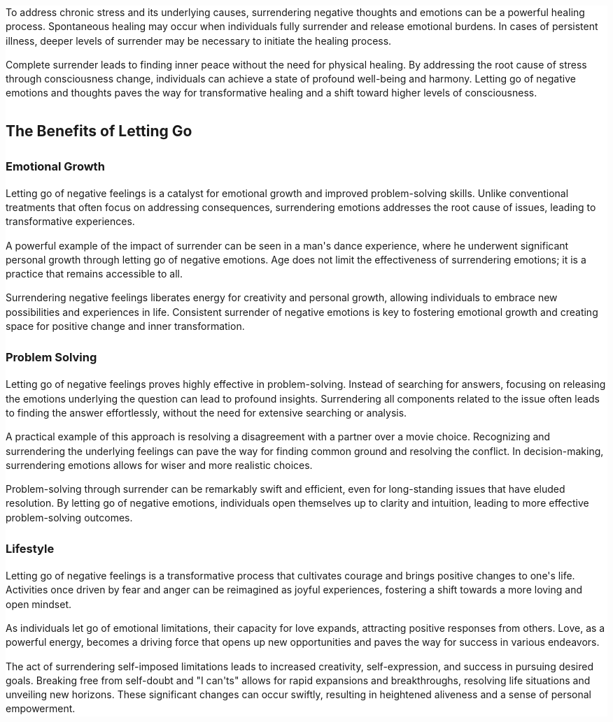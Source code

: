 To address chronic stress and its underlying causes, surrendering negative thoughts and emotions can be a powerful healing process. Spontaneous healing may occur when individuals fully surrender and release emotional burdens. In cases of persistent illness, deeper levels of surrender may be necessary to initiate the healing process.

Complete surrender leads to finding inner peace without the need for physical healing. By addressing the root cause of stress through consciousness change, individuals can achieve a state of profound well-being and harmony. Letting go of negative emotions and thoughts paves the way for transformative healing and a shift toward higher levels of consciousness.

## The Benefits of Letting Go
### Emotional Growth
Letting go of negative feelings is a catalyst for emotional growth and improved problem-solving skills. Unlike conventional treatments that often focus on addressing consequences, surrendering emotions addresses the root cause of issues, leading to transformative experiences.

A powerful example of the impact of surrender can be seen in a man's dance experience, where he underwent significant personal growth through letting go of negative emotions. Age does not limit the effectiveness of surrendering emotions; it is a practice that remains accessible to all.

Surrendering negative feelings liberates energy for creativity and personal growth, allowing individuals to embrace new possibilities and experiences in life. Consistent surrender of negative emotions is key to fostering emotional growth and creating space for positive change and inner transformation.

### Problem Solving
Letting go of negative feelings proves highly effective in problem-solving. Instead of searching for answers, focusing on releasing the emotions underlying the question can lead to profound insights. Surrendering all components related to the issue often leads to finding the answer effortlessly, without the need for extensive searching or analysis.

A practical example of this approach is resolving a disagreement with a partner over a movie choice. Recognizing and surrendering the underlying feelings can pave the way for finding common ground and resolving the conflict. In decision-making, surrendering emotions allows for wiser and more realistic choices.

Problem-solving through surrender can be remarkably swift and efficient, even for long-standing issues that have eluded resolution. By letting go of negative emotions, individuals open themselves up to clarity and intuition, leading to more effective problem-solving outcomes.

### Lifestyle
Letting go of negative feelings is a transformative process that cultivates courage and brings positive changes to one's life. Activities once driven by fear and anger can be reimagined as joyful experiences, fostering a shift towards a more loving and open mindset.

As individuals let go of emotional limitations, their capacity for love expands, attracting positive responses from others. Love, as a powerful energy, becomes a driving force that opens up new opportunities and paves the way for success in various endeavors.

The act of surrendering self-imposed limitations leads to increased creativity, self-expression, and success in pursuing desired goals. Breaking free from self-doubt and "I can'ts" allows for rapid expansions and breakthroughs, resolving life situations and unveiling new horizons. These significant changes can occur swiftly, resulting in heightened aliveness and a sense of personal empowerment.
